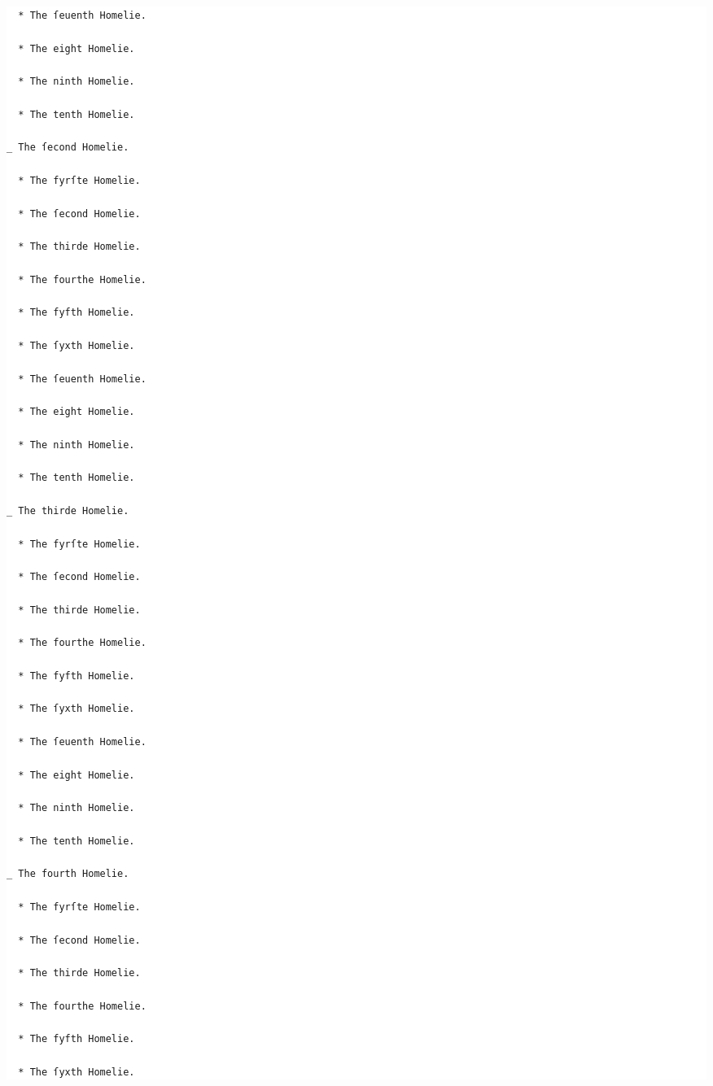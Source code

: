       * The ſeuenth Homelie.

      * The eight Homelie.

      * The ninth Homelie.

      * The tenth Homelie.

    _ The ſecond Homelie.

      * The fyrſte Homelie.

      * The ſecond Homelie.

      * The thirde Homelie.

      * The fourthe Homelie.

      * The fyfth Homelie.

      * The ſyxth Homelie.

      * The ſeuenth Homelie.

      * The eight Homelie.

      * The ninth Homelie.

      * The tenth Homelie.

    _ The thirde Homelie.

      * The fyrſte Homelie.

      * The ſecond Homelie.

      * The thirde Homelie.

      * The fourthe Homelie.

      * The fyfth Homelie.

      * The ſyxth Homelie.

      * The ſeuenth Homelie.

      * The eight Homelie.

      * The ninth Homelie.

      * The tenth Homelie.

    _ The fourth Homelie.

      * The fyrſte Homelie.

      * The ſecond Homelie.

      * The thirde Homelie.

      * The fourthe Homelie.

      * The fyfth Homelie.

      * The ſyxth Homelie.
